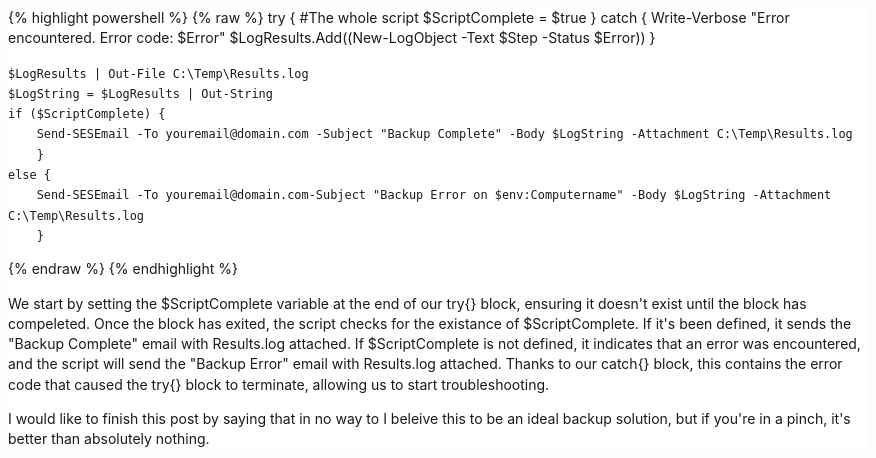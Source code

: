 {% highlight powershell %}
{% raw %}
    try {
      #The whole script
      $ScriptComplete = $true
      }
    catch {
      Write-Verbose "Error encountered. Error code: $Error"
      $LogResults.Add((New-LogObject -Text $Step -Status $Error))
      }

    $LogResults | Out-File C:\Temp\Results.log
    $LogString = $LogResults | Out-String
    if ($ScriptComplete) {
        Send-SESEmail -To youremail@domain.com -Subject "Backup Complete" -Body $LogString -Attachment C:\Temp\Results.log
        }
    else {
        Send-SESEmail -To youremail@domain.com-Subject "Backup Error on $env:Computername" -Body $LogString -Attachment       C:\Temp\Results.log
        }
{% endraw %}
{% endhighlight %}

We start by setting the $ScriptComplete variable at the end of our try{} block, ensuring it doesn't exist until the block has compeleted. Once the block has exited, the script checks for the existance of $ScriptComplete. If it's been defined, it sends the "Backup Complete" email with Results.log attached. If $ScriptComplete is not defined, it indicates that an error was encountered, and the script will send the "Backup Error" email with Results.log attached. Thanks to our catch{} block, this contains the error code that caused the try{} block to terminate, allowing us to start troubleshooting.

I would like to finish this post by saying that in no way to I beleive this to be an ideal backup solution, but if you're in a pinch, it's better than absolutely nothing.
